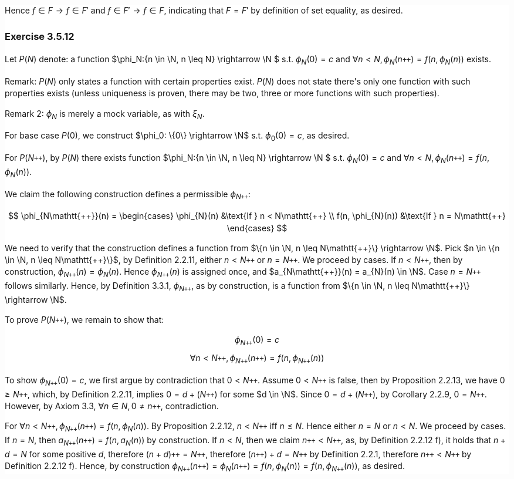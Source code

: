 Hence $f \in F \rightarrow f \in F'$ and $f \in F' \rightarrow f \in F$, indicating that $F = F'$ by definition of set equality, as desired.

### Exercise 3.5.12

Let $P(N)$ denote: a function $\phi_N:\{n \in \N, n \leq N\} \rightarrow \N $ s.t. $\phi_N(0) = c$ and $\forall n < N, \phi_N(n\mathtt{++}) = f(n, \phi_N(n))$ exists.

Remark: $P(N)$ only states a function with certain properties exist. $P(N)$ does not state there's only one function with such properties exists (unless uniqueness is proven, there may be two, three or more functions with such properties).

Remark 2: $\phi_N$ is merely a mock variable, as with $\xi_N$.

For base case $P(0)$, we construct $\phi_0: \{0\} \rightarrow \N$ s.t. $\phi_0(0) = c$, as desired.

For $P(N\mathtt{++})$, by $P(N)$ there exists function $\phi_N:\{n \in \N, n \leq N\} \rightarrow \N $ s.t. $\phi_N(0) = c$ and $\forall n < N, \phi_N(n\mathtt{++}) = f(n, \phi_N(n))$.

We claim the following construction defines a permissible $\phi_{N\mathtt{++}}$:

$$
\phi_{N\mathtt{++}}(n) =
\begin{cases}
\phi_{N}(n) &\text{If } n < N\mathtt{++} \\
f(n, \phi_{N}(n)) &\text{If } n = N\mathtt{++}
\end{cases}
$$

We need to verify that the construction defines a function from $\{n \in \N, n \leq N\mathtt{++}\} \rightarrow \N$. Pick $n \in \{n \in \N, n \leq N\mathtt{++}\}$, by Definition 2.2.11, either $n < N\mathtt{++}$ or $n = N\mathtt{++}$. We proceed by cases. If $n < N\mathtt{++}$, then by construction, $\phi_{N\mathtt{++}}(n) = \phi_{N}(n)$. Hence $\phi_{N\mathtt{++}}(n)$ is assigned once, and $a_{N\mathtt{++}}(n) = a_{N}(n) \in \N$. Case $n = N\mathtt{++}$ follows similarly. Hence, by Definition 3.3.1, $\phi_{N\mathtt{++}}$, as by construction, is a function from $\{n \in \N, n \leq N\mathtt{++}\} \rightarrow \N$.

To prove $P(N\mathtt{++})$, we remain to show that:

$$\phi_{N\mathtt{++}}(0) = c$$
$$\forall n < N\mathtt{++}, \phi_{N\mathtt{++}}(n\mathtt{++}) = f(n, \phi_{N\mathtt{++}}(n))$$

To show $\phi_{N\mathtt{++}}(0) = c$, we first argue by contradiction that $0 < N\mathtt{++}$. Assume $0 < N\mathtt{++}$ is false, then by Proposition 2.2.13, we have $0 \geq N\mathtt{++}$, which, by Definition 2.2.11, implies $0 = d + (N\mathtt{++})$ for some $d \in \N$. Since $0 = d + (N\mathtt{++})$, by Corollary 2.2.9, $0 = N\mathtt{++}$. However, by Axiom 3.3, $\forall n \in N, 0 \neq n\mathtt{++}$, contradiction.

For $\forall n < N\mathtt{++}, \phi_{N\mathtt{++}}(n\mathtt{++}) = f(n, \phi_N(n))$. By Proposition 2.2.12, $n < N\mathtt{++}$ iff $n \leq N$. Hence either $n = N$ or $n < N$. We proceed by cases. If $n = N$, then $a_{N\mathtt{++}}(n\mathtt{++}) = f(n, a_{N}(n))$ by construction. If $n < N$, then we claim $n\mathtt{++} < N\mathtt{++}$, as, by Definition 2.2.12 f), it holds that $n + d = N$ for some positive $d$, therefore $(n + d)\mathtt{++} = N\mathtt{++}$, therefore $(n\mathtt{++}) + d = N\mathtt{++}$ by Definition 2.2.1, therefore $n\mathtt{++} < N\mathtt{++}$ by Definition 2.2.12 f). Hence, by construction $\phi_{N\mathtt{++}}(n\mathtt{++}) = \phi_{N}(n\mathtt{++}) = f(n, \phi_{N}(n)) = f(n, \phi_{N\mathtt{++}}(n))$, as desired.
